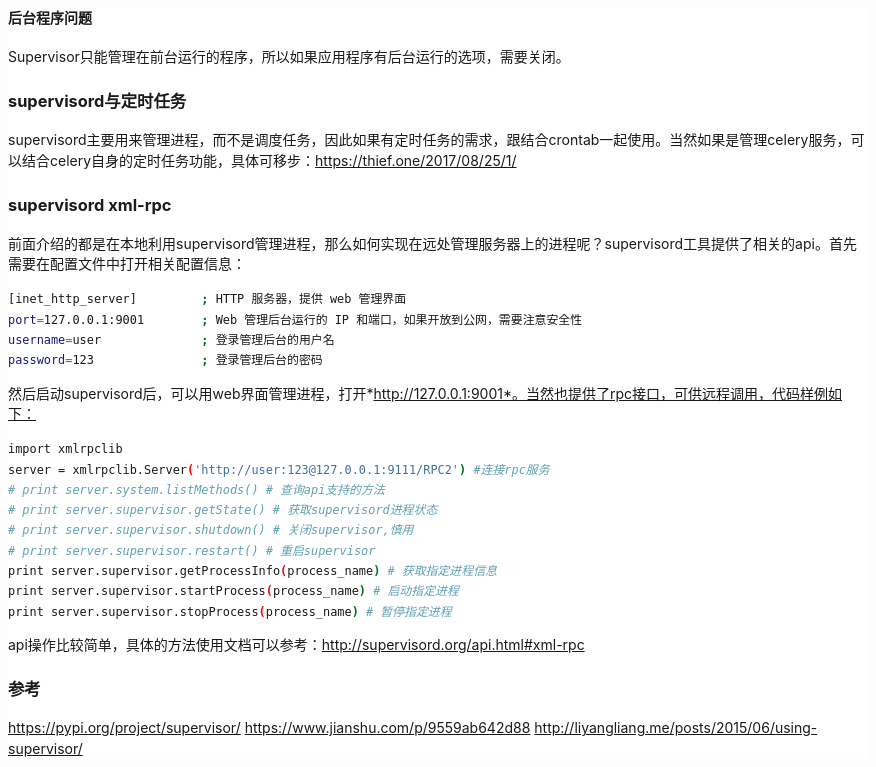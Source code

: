 #### 后台程序问题
Supervisor只能管理在前台运行的程序，所以如果应用程序有后台运行的选项，需要关闭。

### supervisord与定时任务
supervisord主要用来管理进程，而不是调度任务，因此如果有定时任务的需求，跟结合crontab一起使用。当然如果是管理celery服务，可以结合celery自身的定时任务功能，具体可移步：https://thief.one/2017/08/25/1/

### supervisord xml-rpc
前面介绍的都是在本地利用supervisord管理进程，那么如何实现在远处管理服务器上的进程呢？supervisord工具提供了相关的api。首先需要在配置文件中打开相关配置信息：
```bash
[inet_http_server]         ; HTTP 服务器，提供 web 管理界面
port=127.0.0.1:9001        ; Web 管理后台运行的 IP 和端口，如果开放到公网，需要注意安全性
username=user              ; 登录管理后台的用户名
password=123               ; 登录管理后台的密码
```
然后启动supervisord后，可以用web界面管理进程，打开*http://127.0.0.1:9001*。当然也提供了rpc接口，可供远程调用，代码样例如下：
```bash
import xmlrpclib
server = xmlrpclib.Server('http://user:123@127.0.0.1:9111/RPC2') #连接rpc服务
# print server.system.listMethods() # 查询api支持的方法
# print server.supervisor.getState() # 获取supervisord进程状态
# print server.supervisor.shutdown() # 关闭supervisor,慎用
# print server.supervisor.restart() # 重启supervisor
print server.supervisor.getProcessInfo(process_name) # 获取指定进程信息
print server.supervisor.startProcess(process_name) # 启动指定进程
print server.supervisor.stopProcess(process_name) # 暂停指定进程
```
api操作比较简单，具体的方法使用文档可以参考：http://supervisord.org/api.html#xml-rpc

### 参考
https://pypi.org/project/supervisor/
https://www.jianshu.com/p/9559ab642d88
http://liyangliang.me/posts/2015/06/using-supervisor/







